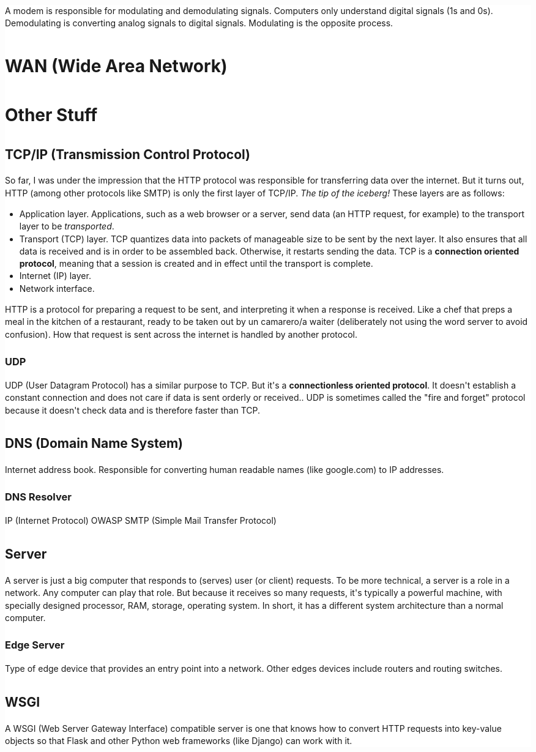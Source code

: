 A modem is responsible for modulating and demodulating signals. Computers only understand digital signals (1s and 0s). Demodulating is converting analog signals to digital signals. Modulating is the opposite process.
# WAN (Wide Area Network)


# Other Stuff
## TCP/IP (Transmission Control Protocol)
So far, I was under the impression that the HTTP protocol was responsible for transferring data over the internet. But it turns out, HTTP (among other protocols like SMTP) is only the first layer of TCP/IP. *The tip of the iceberg!*
These layers are as follows:
- Application layer. Applications, such as a web browser or a server, send data (an HTTP request, for example) to the transport layer to be *transported*.
- Transport (TCP) layer. TCP quantizes data into packets of manageable size to be sent by the next layer. It also ensures that all data is received and is in order to be assembled back. Otherwise, it restarts sending the data. TCP is a **connection oriented protocol**, meaning that a session is created and in effect until the transport is complete.
- Internet (IP) layer. 
- Network interface. 

HTTP is a protocol for preparing a request to be sent, and interpreting it when a response is received. Like a chef that preps a meal in the kitchen of a restaurant, ready to be taken out by un camarero/a waiter (deliberately not using the word server to avoid confusion). How that request is sent across the internet is handled by another protocol.

### UDP
UDP (User Datagram Protocol) has a similar purpose to TCP. But it's a **connectionless oriented protocol**. It doesn't establish a constant connection and does not care if data is sent orderly or received.. UDP is sometimes called the "fire and forget" protocol because it doesn't check data and is therefore faster than TCP.

## DNS (Domain Name System)
Internet address book. Responsible for converting human readable names (like google.com) to IP addresses.

### DNS Resolver

IP (Internet Protocol)
OWASP
SMTP (Simple Mail Transfer Protocol)
## Server 
A server is just a big computer that responds to (serves) user (or client) requests. To be more technical, a server is a role in a network. Any computer can play that role. But because it receives so many requests, it's typically a powerful machine, with specially designed processor, RAM, storage, operating system. In short, it has a different system architecture than a normal computer.
### Edge Server
Type of edge device that provides an entry point into a network. Other edges devices include routers and routing switches.
## WSGI 
A WSGI (Web Server Gateway Interface) compatible server is one that knows how to convert HTTP requests into key-value objects so that Flask and other Python web frameworks (like Django) can work with it.
